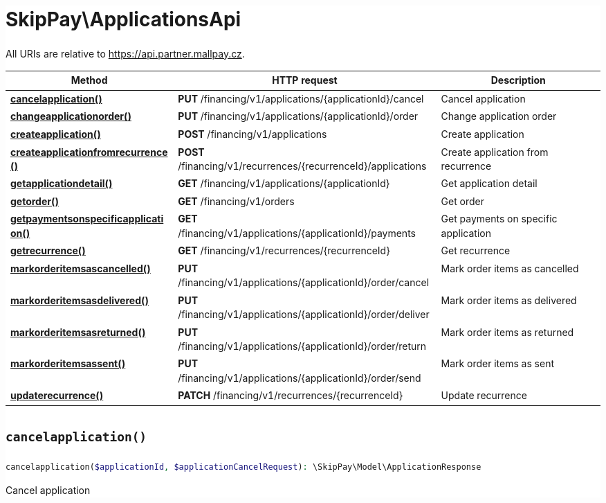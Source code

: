 # SkipPay\ApplicationsApi

All URIs are relative to https://api.partner.mallpay.cz.

Method | HTTP request | Description
------------- | ------------- | -------------
[**cancelapplication()**](ApplicationsApi.md#cancelapplication) | **PUT** /financing/v1/applications/{applicationId}/cancel | Cancel application
[**changeapplicationorder()**](ApplicationsApi.md#changeapplicationorder) | **PUT** /financing/v1/applications/{applicationId}/order | Change application order
[**createapplication()**](ApplicationsApi.md#createapplication) | **POST** /financing/v1/applications | Create application
[**createapplicationfromrecurrence()**](ApplicationsApi.md#createapplicationfromrecurrence) | **POST** /financing/v1/recurrences/{recurrenceId}/applications | Create application from recurrence
[**getapplicationdetail()**](ApplicationsApi.md#getapplicationdetail) | **GET** /financing/v1/applications/{applicationId} | Get application detail
[**getorder()**](ApplicationsApi.md#getorder) | **GET** /financing/v1/orders | Get order
[**getpaymentsonspecificapplication()**](ApplicationsApi.md#getpaymentsonspecificapplication) | **GET** /financing/v1/applications/{applicationId}/payments | Get payments on specific application
[**getrecurrence()**](ApplicationsApi.md#getrecurrence) | **GET** /financing/v1/recurrences/{recurrenceId} | Get recurrence
[**markorderitemsascancelled()**](ApplicationsApi.md#markorderitemsascancelled) | **PUT** /financing/v1/applications/{applicationId}/order/cancel | Mark order items as cancelled
[**markorderitemsasdelivered()**](ApplicationsApi.md#markorderitemsasdelivered) | **PUT** /financing/v1/applications/{applicationId}/order/deliver | Mark order items as delivered
[**markorderitemsasreturned()**](ApplicationsApi.md#markorderitemsasreturned) | **PUT** /financing/v1/applications/{applicationId}/order/return | Mark order items as returned
[**markorderitemsassent()**](ApplicationsApi.md#markorderitemsassent) | **PUT** /financing/v1/applications/{applicationId}/order/send | Mark order items as sent
[**updaterecurrence()**](ApplicationsApi.md#updaterecurrence) | **PATCH** /financing/v1/recurrences/{recurrenceId} | Update recurrence


## `cancelapplication()`

```php
cancelapplication($applicationId, $applicationCancelRequest): \SkipPay\Model\ApplicationResponse
```

Cancel application
